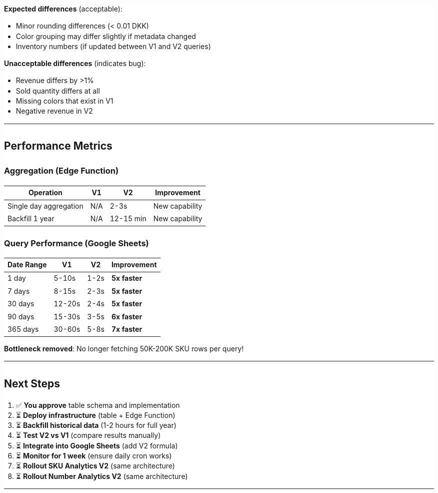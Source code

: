 **Expected differences** (acceptable):
- Minor rounding differences (< 0.01 DKK)
- Color grouping may differ slightly if metadata changed
- Inventory numbers (if updated between V1 and V2 queries)

**Unacceptable differences** (indicates bug):
- Revenue differs by >1%
- Sold quantity differs at all
- Missing colors that exist in V1
- Negative revenue in V2

---

## Performance Metrics

### Aggregation (Edge Function)

| Operation | V1 | V2 | Improvement |
|-----------|-----|-----|-------------|
| Single day aggregation | N/A | 2-3s | New capability |
| Backfill 1 year | N/A | 12-15 min | New capability |

### Query Performance (Google Sheets)

| Date Range | V1 | V2 | Improvement |
|-----------|-----|-----|-------------|
| 1 day | 5-10s | 1-2s | **5x faster** |
| 7 days | 8-15s | 2-3s | **5x faster** |
| 30 days | 12-20s | 2-4s | **5x faster** |
| 90 days | 15-30s | 3-5s | **6x faster** |
| 365 days | 30-60s | 5-8s | **7x faster** |

**Bottleneck removed**: No longer fetching 50K-200K SKU rows per query!

---

## Next Steps

1. ✅ **You approve** table schema and implementation
2. ⏳ **Deploy infrastructure** (table + Edge Function)
3. ⏳ **Backfill historical data** (1-2 hours for full year)
4. ⏳ **Test V2 vs V1** (compare results manually)
5. ⏳ **Integrate into Google Sheets** (add V2 formula)
6. ⏳ **Monitor for 1 week** (ensure daily cron works)
7. ⏳ **Rollout SKU Analytics V2** (same architecture)
8. ⏳ **Rollout Number Analytics V2** (same architecture)

---
